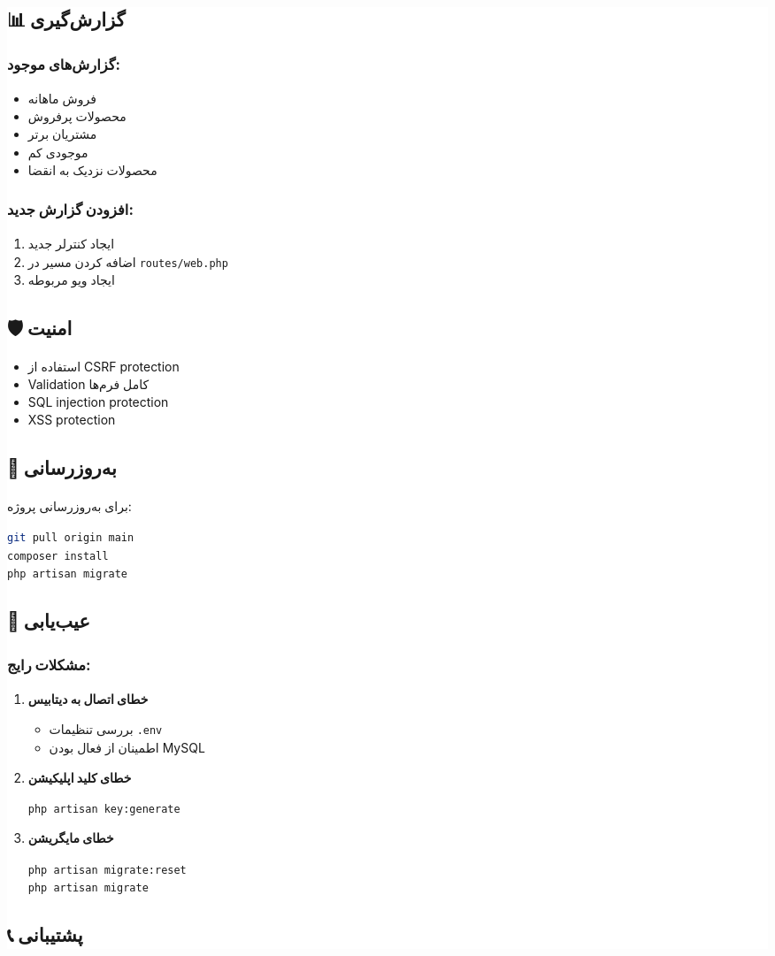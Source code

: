 ## 📊 گزارش‌گیری

### گزارش‌های موجود:
- فروش ماهانه
- محصولات پرفروش
- مشتریان برتر
- موجودی کم
- محصولات نزدیک به انقضا

### افزودن گزارش جدید:
1. ایجاد کنترلر جدید
2. اضافه کردن مسیر در `routes/web.php`
3. ایجاد ویو مربوطه

## 🛡️ امنیت

- استفاده از CSRF protection
- Validation کامل فرم‌ها
- SQL injection protection
- XSS protection

## 🔄 به‌روزرسانی

برای به‌روزرسانی پروژه:
```bash
git pull origin main
composer install
php artisan migrate
```

## 🐛 عیب‌یابی

### مشکلات رایج:

1. **خطای اتصال به دیتابیس**
   - بررسی تنظیمات `.env`
   - اطمینان از فعال بودن MySQL

2. **خطای کلید اپلیکیشن**
   ```bash
   php artisan key:generate
   ```

3. **خطای مایگریشن**
   ```bash
   php artisan migrate:reset
   php artisan migrate
   ```

## 📞 پشتیبانی
